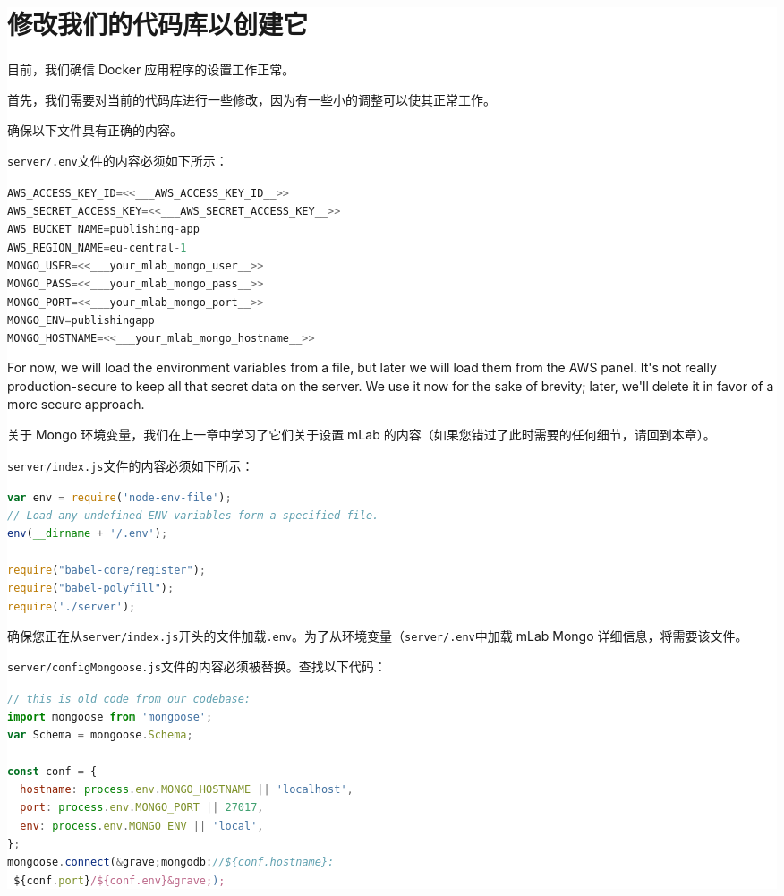 # 修改我们的代码库以创建它

目前，我们确信 Docker 应用程序的设置工作正常。

首先，我们需要对当前的代码库进行一些修改，因为有一些小的调整可以使其正常工作。

确保以下文件具有正确的内容。

`server/.env`文件的内容必须如下所示：

```jsx
AWS_ACCESS_KEY_ID=<<___AWS_ACCESS_KEY_ID__>> 
AWS_SECRET_ACCESS_KEY=<<___AWS_SECRET_ACCESS_KEY__>> 
AWS_BUCKET_NAME=publishing-app 
AWS_REGION_NAME=eu-central-1 
MONGO_USER=<<___your_mlab_mongo_user__>> 
MONGO_PASS=<<___your_mlab_mongo_pass__>> 
MONGO_PORT=<<___your_mlab_mongo_port__>> 
MONGO_ENV=publishingapp 
MONGO_HOSTNAME=<<___your_mlab_mongo_hostname__>>

```

For now, we will load the environment variables from a file, but later we will load them from the AWS panel. It's not really production-secure to keep all that secret data on the server. We use it now for the sake of brevity; later, we'll delete it in favor of a more secure approach.

关于 Mongo 环境变量，我们在上一章中学习了它们关于设置 mLab 的内容（如果您错过了此时需要的任何细节，请回到本章）。

`server/index.js`文件的内容必须如下所示：

```jsx
var env = require('node-env-file'); 
// Load any undefined ENV variables form a specified file.  
env(__dirname + '/.env'); 

require("babel-core/register"); 
require("babel-polyfill"); 
require('./server');

```

确保您正在从`server/index.js`开头的文件加载`.env`。为了从环境变量（`server/.env`中加载 mLab Mongo 详细信息，将需要该文件。

`server/configMongoose.js`文件的内容必须被替换。查找以下代码：

```jsx
// this is old code from our codebase: 
import mongoose from 'mongoose'; 
var Schema = mongoose.Schema; 

const conf = { 
  hostname: process.env.MONGO_HOSTNAME || 'localhost', 
  port: process.env.MONGO_PORT || 27017, 
  env: process.env.MONGO_ENV || 'local', 
}; 
mongoose.connect(&grave;mongodb://${conf.hostname}: 
 ${conf.port}/${conf.env}&grave;);

```
